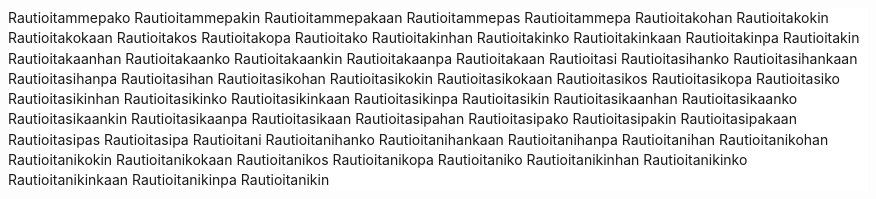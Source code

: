 Rautioitammepako
Rautioitammepakin
Rautioitammepakaan
Rautioitammepas
Rautioitammepa
Rautioitakohan
Rautioitakokin
Rautioitakokaan
Rautioitakos
Rautioitakopa
Rautioitako
Rautioitakinhan
Rautioitakinko
Rautioitakinkaan
Rautioitakinpa
Rautioitakin
Rautioitakaanhan
Rautioitakaanko
Rautioitakaankin
Rautioitakaanpa
Rautioitakaan
Rautioitasi
Rautioitasihanko
Rautioitasihankaan
Rautioitasihanpa
Rautioitasihan
Rautioitasikohan
Rautioitasikokin
Rautioitasikokaan
Rautioitasikos
Rautioitasikopa
Rautioitasiko
Rautioitasikinhan
Rautioitasikinko
Rautioitasikinkaan
Rautioitasikinpa
Rautioitasikin
Rautioitasikaanhan
Rautioitasikaanko
Rautioitasikaankin
Rautioitasikaanpa
Rautioitasikaan
Rautioitasipahan
Rautioitasipako
Rautioitasipakin
Rautioitasipakaan
Rautioitasipas
Rautioitasipa
Rautioitani
Rautioitanihanko
Rautioitanihankaan
Rautioitanihanpa
Rautioitanihan
Rautioitanikohan
Rautioitanikokin
Rautioitanikokaan
Rautioitanikos
Rautioitanikopa
Rautioitaniko
Rautioitanikinhan
Rautioitanikinko
Rautioitanikinkaan
Rautioitanikinpa
Rautioitanikin